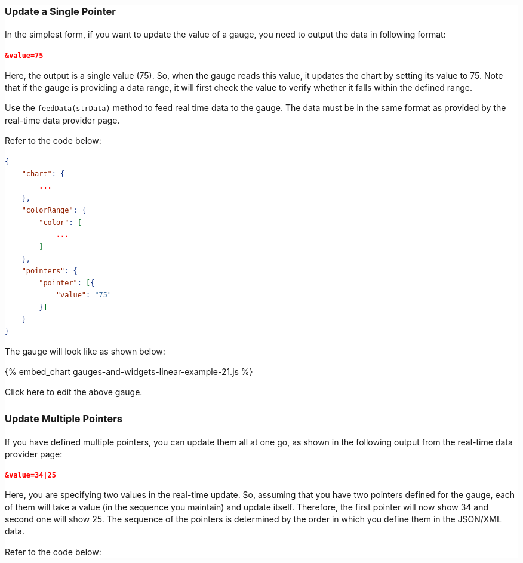 ### Update a Single Pointer

In the simplest form, if you want to update the value of a gauge, you need to output the data in following format:

```json
&value=75
```

Here, the output is a single value (75). So, when the gauge reads this value, it updates the chart by setting its value to 75. Note that if the gauge is providing a data range, it will first check the value to verify whether it falls within the defined range.

Use the `feedData(strData)` method to feed real time data to the gauge. The data must be in the same format as provided by the real-time data provider page.

Refer to the code below:

```json
{
    "chart": {
        ...
    },
    "colorRange": {
        "color": [
            ...
        ]
    },
    "pointers": {
        "pointer": [{
            "value": "75"
        }]
    }
}
```

The gauge will look like as shown below:

{% embed_chart gauges-and-widgets-linear-example-21.js %}

Click [here](http://jsfiddle.net/fusioncharts/r3onjpnt/) to edit the above gauge.

### Update Multiple Pointers

If you have defined multiple pointers, you can update them all at one go, as shown in the following output from the real-time data provider page:

```json
&value=34|25
```

Here, you are specifying two values in the real-time update. So, assuming that you have two pointers defined for the gauge, each of them will take a value (in the sequence you maintain) and update itself. Therefore, the first pointer will now show 34 and second one will show 25. The sequence of the pointers is determined by the order in which you define them in the JSON/XML data.

Refer to the code below:
